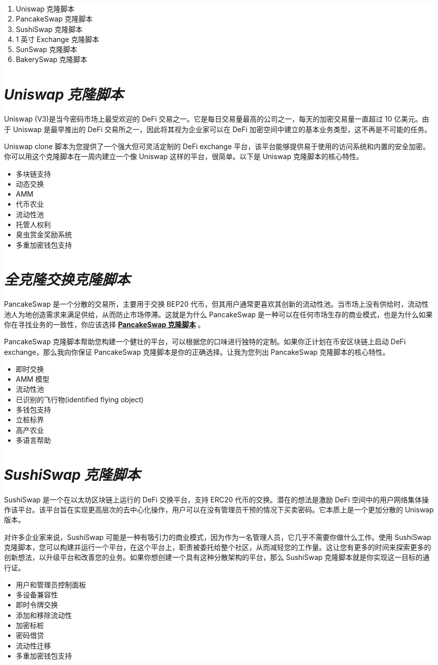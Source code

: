 1.  Uniswap 克隆脚本
2.  PancakeSwap 克隆脚本
3.  SushiSwap 克隆脚本
4.  1 英寸 Exchange 克隆脚本
5.  SunSwap 克隆脚本
6.  BakerySwap 克隆脚本

# ***Uniswap 克隆脚本***

Uniswap (V3)是当今密码市场上最受欢迎的 DeFi 交易之一。它是每日交易量最高的公司之一，每天的加密交易量一直超过 10 亿美元。由于 Uniswap 是最早推出的 DeFi 交易所之一，因此将其视为企业家可以在 DeFi 加密空间中建立的基本业务类型，这不再是不可能的任务。

Uniswap clone 脚本为您提供了一个强大但可灵活定制的 DeFi exchange 平台，该平台能够提供易于使用的访问系统和内置的安全加密。你可以用这个克隆脚本在一周内建立一个像 Uniswap 这样的平台，很简单。以下是 Uniswap 克隆脚本的核心特性。

*   多块链支持
*   动态交换
*   AMM
*   代币农业
*   流动性池
*   托管人权利
*   臭虫赏金奖励系统
*   多重加密钱包支持

# ***全克隆交换克隆脚本***

PancakeSwap 是一个分散的交易所，主要用于交换 BEP20 代币，但其用户通常更喜欢其创新的流动性池。当市场上没有供给时，流动性池人为地创造需求来满足供给，从而防止市场停滞。这就是为什么 PancakeSwap 是一种可以在任何市场生存的商业模式，也是为什么如果你在寻找业务的一致性，你应该选择 [**PancakeSwap 克隆脚本**](https://www.coinsclone.com/pancakeswap-clone-script/?utm_source=medium&utm_medium=topdefi&utm_campaign=sinu) 。

PancakeSwap 克隆脚本帮助您构建一个健壮的平台，可以根据您的口味进行独特的定制。如果你正计划在币安区块链上启动 DeFi exchange，那么我向你保证 PancakeSwap 克隆脚本是你的正确选择。让我为您列出 PancakeSwap 克隆脚本的核心特性。

*   即时交换
*   AMM 模型
*   流动性池
*   已识别的飞行物(identified flying object)
*   多钱包支持
*   立桩标界
*   高产农业
*   多语言帮助

# ***SushiSwap 克隆脚本***

SushiSwap 是一个在以太坊区块链上运行的 DeFi 交换平台，支持 ERC20 代币的交换。潜在的想法是激励 DeFi 空间中的用户网络集体操作该平台。该平台旨在实现更高层次的去中心化操作，用户可以在没有管理员干预的情况下买卖密码。它本质上是一个更加分散的 Uniswap 版本。

对许多企业家来说，SushiSwap 可能是一种有吸引力的商业模式，因为作为一名管理人员，它几乎不需要你做什么工作。使用 SushiSwap 克隆脚本，您可以构建并运行一个平台，在这个平台上，职责被委托给整个社区，从而减轻您的工作量。这让您有更多的时间来探索更多的创新想法，以升级平台和改善您的业务。如果你想创建一个具有这种分散架构的平台，那么 SushiSwap 克隆脚本就是你实现这一目标的通行证。

*   用户和管理员控制面板
*   多设备兼容性
*   即时令牌交换
*   添加和移除流动性
*   加密标桩
*   密码借贷
*   流动性迁移
*   多重加密钱包支持
